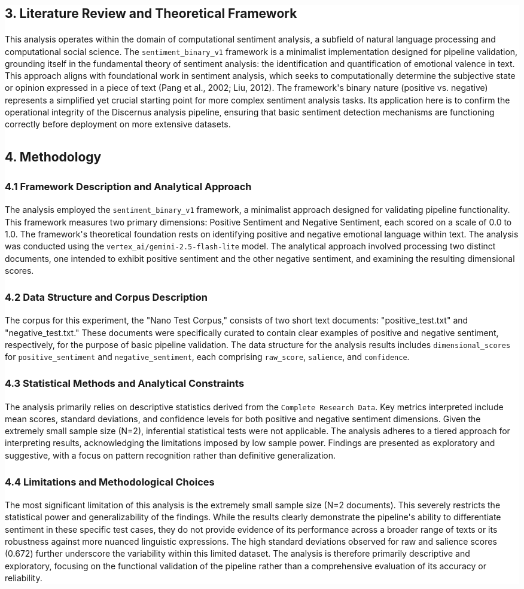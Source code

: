 
## 3. Literature Review and Theoretical Framework

This analysis operates within the domain of computational sentiment analysis, a subfield of natural language processing and computational social science. The `sentiment_binary_v1` framework is a minimalist implementation designed for pipeline validation, grounding itself in the fundamental theory of sentiment analysis: the identification and quantification of emotional valence in text. This approach aligns with foundational work in sentiment analysis, which seeks to computationally determine the subjective state or opinion expressed in a piece of text (Pang et al., 2002; Liu, 2012). The framework's binary nature (positive vs. negative) represents a simplified yet crucial starting point for more complex sentiment analysis tasks. Its application here is to confirm the operational integrity of the Discernus analysis pipeline, ensuring that basic sentiment detection mechanisms are functioning correctly before deployment on more extensive datasets.

## 4. Methodology

### 4.1 Framework Description and Analytical Approach

The analysis employed the `sentiment_binary_v1` framework, a minimalist approach designed for validating pipeline functionality. This framework measures two primary dimensions: Positive Sentiment and Negative Sentiment, each scored on a scale of 0.0 to 1.0. The framework's theoretical foundation rests on identifying positive and negative emotional language within text. The analysis was conducted using the `vertex_ai/gemini-2.5-flash-lite` model. The analytical approach involved processing two distinct documents, one intended to exhibit positive sentiment and the other negative sentiment, and examining the resulting dimensional scores.

### 4.2 Data Structure and Corpus Description

The corpus for this experiment, the "Nano Test Corpus," consists of two short text documents: "positive_test.txt" and "negative_test.txt." These documents were specifically curated to contain clear examples of positive and negative sentiment, respectively, for the purpose of basic pipeline validation. The data structure for the analysis results includes `dimensional_scores` for `positive_sentiment` and `negative_sentiment`, each comprising `raw_score`, `salience`, and `confidence`.

### 4.3 Statistical Methods and Analytical Constraints

The analysis primarily relies on descriptive statistics derived from the `Complete Research Data`. Key metrics interpreted include mean scores, standard deviations, and confidence levels for both positive and negative sentiment dimensions. Given the extremely small sample size (N=2), inferential statistical tests were not applicable. The analysis adheres to a tiered approach for interpreting results, acknowledging the limitations imposed by low sample power. Findings are presented as exploratory and suggestive, with a focus on pattern recognition rather than definitive generalization.

### 4.4 Limitations and Methodological Choices

The most significant limitation of this analysis is the extremely small sample size (N=2 documents). This severely restricts the statistical power and generalizability of the findings. While the results clearly demonstrate the pipeline's ability to differentiate sentiment in these specific test cases, they do not provide evidence of its performance across a broader range of texts or its robustness against more nuanced linguistic expressions. The high standard deviations observed for raw and salience scores (0.672) further underscore the variability within this limited dataset. The analysis is therefore primarily descriptive and exploratory, focusing on the functional validation of the pipeline rather than a comprehensive evaluation of its accuracy or reliability.
